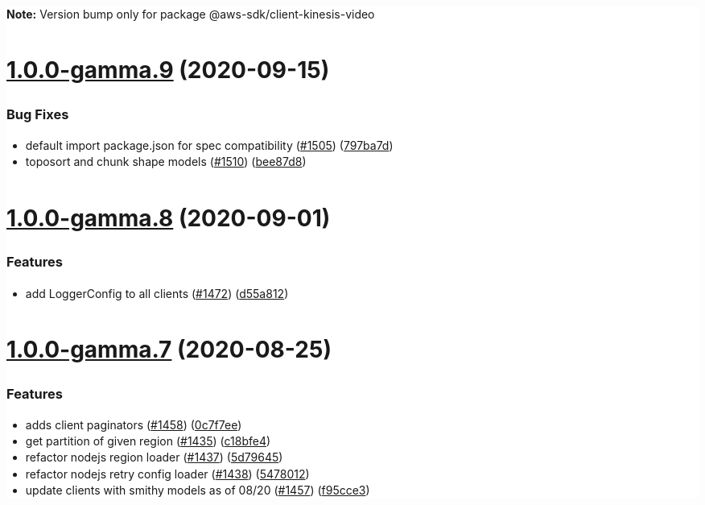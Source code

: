 **Note:** Version bump only for package @aws-sdk/client-kinesis-video





# [1.0.0-gamma.9](https://github.com/aws/aws-sdk-js-v3/compare/@aws-sdk/client-kinesis-video@1.0.0-gamma.8...@aws-sdk/client-kinesis-video@1.0.0-gamma.9) (2020-09-15)


### Bug Fixes

* default import package.json for spec compatibility ([#1505](https://github.com/aws/aws-sdk-js-v3/issues/1505)) ([797ba7d](https://github.com/aws/aws-sdk-js-v3/commit/797ba7dc7743eb65e8f81536bcf70e5c225ef861))
* toposort and chunk shape models ([#1510](https://github.com/aws/aws-sdk-js-v3/issues/1510)) ([bee87d8](https://github.com/aws/aws-sdk-js-v3/commit/bee87d8fcc5ea82a361386309ebf9330fe39c816))





# [1.0.0-gamma.8](https://github.com/aws/aws-sdk-js-v3/compare/@aws-sdk/client-kinesis-video@1.0.0-gamma.7...@aws-sdk/client-kinesis-video@1.0.0-gamma.8) (2020-09-01)


### Features

* add LoggerConfig to all clients ([#1472](https://github.com/aws/aws-sdk-js-v3/issues/1472)) ([d55a812](https://github.com/aws/aws-sdk-js-v3/commit/d55a81278fee13281b20bfa60d89d2b111245dd4))





# [1.0.0-gamma.7](https://github.com/aws/aws-sdk-js-v3/compare/@aws-sdk/client-kinesis-video@1.0.0-gamma.6...@aws-sdk/client-kinesis-video@1.0.0-gamma.7) (2020-08-25)


### Features

* adds client paginators ([#1458](https://github.com/aws/aws-sdk-js-v3/issues/1458)) ([0c7f7ee](https://github.com/aws/aws-sdk-js-v3/commit/0c7f7eee39eef17a5baee3c0db78682a54b1028a))
* get partition of given region ([#1435](https://github.com/aws/aws-sdk-js-v3/issues/1435)) ([c18bfe4](https://github.com/aws/aws-sdk-js-v3/commit/c18bfe489db77d945d0bcc4ae7194ff46cd461a9))
* refactor nodejs region loader  ([#1437](https://github.com/aws/aws-sdk-js-v3/issues/1437)) ([5d79645](https://github.com/aws/aws-sdk-js-v3/commit/5d79645eb622b111c94a7de1918c8357c83a7bf8))
* refactor nodejs retry config loader ([#1438](https://github.com/aws/aws-sdk-js-v3/issues/1438)) ([5478012](https://github.com/aws/aws-sdk-js-v3/commit/5478012147b475bdce07a2cbe393a972e502c93f))
* update clients with smithy models as of 08/20 ([#1457](https://github.com/aws/aws-sdk-js-v3/issues/1457)) ([f95cce3](https://github.com/aws/aws-sdk-js-v3/commit/f95cce338fcdc49ead6e3ca6d178a6fd58ae556f))
